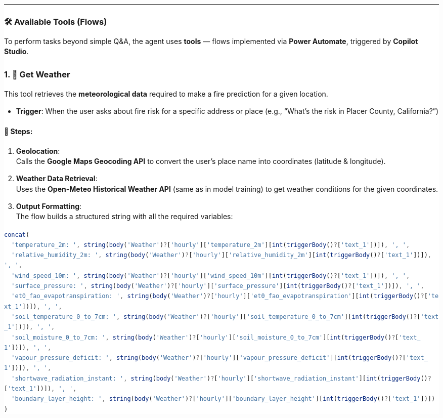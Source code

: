 
---

### 🛠️ Available Tools (Flows)

To perform tasks beyond simple Q&A, the agent uses **tools** — flows implemented via **Power Automate**, triggered by **Copilot Studio**.



### 1. 🔎 Get Weather

This tool retrieves the **meteorological data** required to make a fire prediction for a given location.

- **Trigger**: When the user asks about fire risk for a specific address or place (e.g., “What’s the risk in Placer County, California?”)

#### 🧭 Steps:

1. **Geolocation**:  
   Calls the **Google Maps Geocoding API** to convert the user’s place name into coordinates (latitude & longitude).

2. **Weather Data Retrieval**:  
   Uses the **Open-Meteo Historical Weather API** (same as in model training) to get weather conditions for the given coordinates.

3. **Output Formatting**:  
   The flow builds a structured string with all the required variables:

```js
concat(
  'temperature_2m: ', string(body('Weather')?['hourly']['temperature_2m'][int(triggerBody()?['text_1'])]), ', ',
  'relative_humidity_2m: ', string(body('Weather')?['hourly']['relative_humidity_2m'][int(triggerBody()?['text_1'])]), ', ',
  'wind_speed_10m: ', string(body('Weather')?['hourly']['wind_speed_10m'][int(triggerBody()?['text_1'])]), ', ',
  'surface_pressure: ', string(body('Weather')?['hourly']['surface_pressure'][int(triggerBody()?['text_1'])]), ', ',
  'et0_fao_evapotranspiration: ', string(body('Weather')?['hourly']['et0_fao_evapotranspiration'][int(triggerBody()?['text_1'])]), ', ',
  'soil_temperature_0_to_7cm: ', string(body('Weather')?['hourly']['soil_temperature_0_to_7cm'][int(triggerBody()?['text_1'])]), ', ',
  'soil_moisture_0_to_7cm: ', string(body('Weather')?['hourly']['soil_moisture_0_to_7cm'][int(triggerBody()?['text_1'])]), ', ',
  'vapour_pressure_deficit: ', string(body('Weather')?['hourly']['vapour_pressure_deficit'][int(triggerBody()?['text_1'])]), ', ',
  'shortwave_radiation_instant: ', string(body('Weather')?['hourly']['shortwave_radiation_instant'][int(triggerBody()?['text_1'])]), ', ',
  'boundary_layer_height: ', string(body('Weather')?['hourly']['boundary_layer_height'][int(triggerBody()?['text_1'])])
)
```
